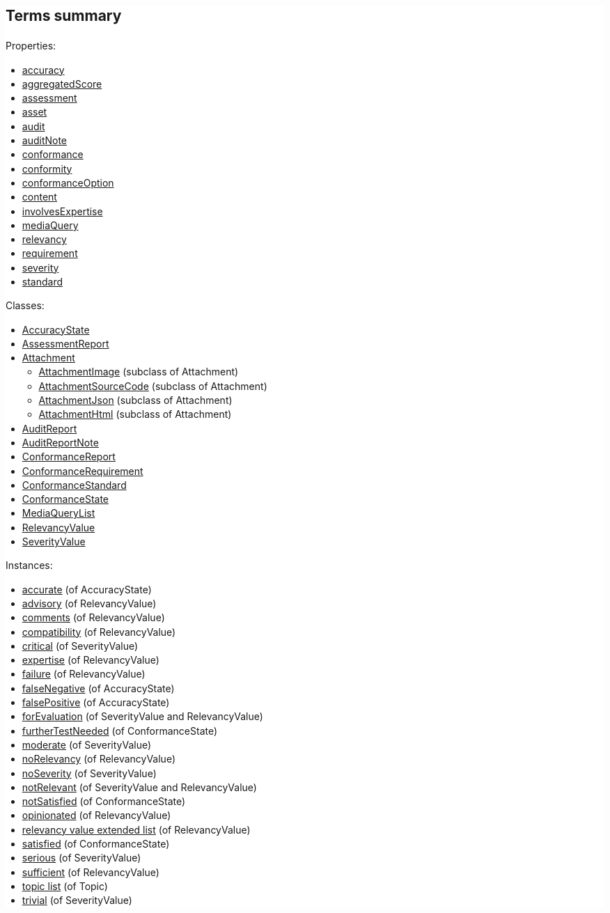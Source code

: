 ## Terms summary

Properties:

* [accuracy](#accuracy)
* [aggregatedScore](#aggregatedScore)
* [assessment](#assessment)
* [asset](#asset)
* [audit](#audit)
* [auditNote](#auditNote)
* [conformance](#conformance)
* [conformity](#conformity)
* [conformanceOption](#conformanceOption)
* [content](#content)
* [involvesExpertise](#involvesExpertise)
* [mediaQuery](#mediaQuery)
* [relevancy](#relevancy)
* [requirement](#requirement)
* [severity](#severity)
* [standard](#standard)

Classes:

* [AccuracyState](#AccuracyState)
* [AssessmentReport](#AssessmentReport)
* [Attachment](#Attachment)
  * [AttachmentImage](#AttachmentImage) (subclass of Attachment)
  * [AttachmentSourceCode](#AttachmentSourceCode) (subclass of Attachment)
  * [AttachmentJson](#AttachmentJson) (subclass of Attachment)
  * [AttachmentHtml](#AttachmentHtml) (subclass of Attachment)
* [AuditReport](#auditreport)
* [AuditReportNote](#AuditReportNote)
* [ConformanceReport](#ConformanceReport)
* [ConformanceRequirement](#ConformanceRequirement)
* [ConformanceStandard](#ConformanceStandard)
* [ConformanceState](#ConformanceState)
* [MediaQueryList](#MediaQueryList)
* [RelevancyValue](#RelevancyValue)
* [SeverityValue](#SeverityValue)


Instances:

* [accurate](#accurate) (of AccuracyState)
* [advisory](#advisory) (of RelevancyValue)
* [comments](#comments) (of RelevancyValue)
* [compatibility](#compatibility) (of RelevancyValue)
* [critical](#critical) (of SeverityValue)
* [expertise](#expertise) (of RelevancyValue)
* [failure](#failure) (of RelevancyValue)
* [falseNegative](#falseNegative) (of AccuracyState)
* [falsePositive](#falsePositive) (of AccuracyState)
* [forEvaluation](#forEvaluation) (of SeverityValue and RelevancyValue)
* [furtherTestNeeded](#furtherTestNeeded) (of ConformanceState)
* [moderate](#moderate) (of SeverityValue)
* [noRelevancy](#noRelevancy) (of RelevancyValue)
* [noSeverity](#noSeverity) (of SeverityValue)
* [notRelevant](#notRelevant) (of SeverityValue and RelevancyValue)
* [notSatisfied](#notSatisfied) (of ConformanceState)
* [opinionated](#opinionated) (of RelevancyValue)
* [relevancy value extended list](acr/relevancies) (of RelevancyValue)
* [satisfied](#satisfied) (of ConformanceState)
* [serious](#serious) (of SeverityValue)
* [sufficient](#sufficient) (of RelevancyValue)
* [topic list](acr/topics) (of Topic)
* [trivial](#trivial) (of SeverityValue)